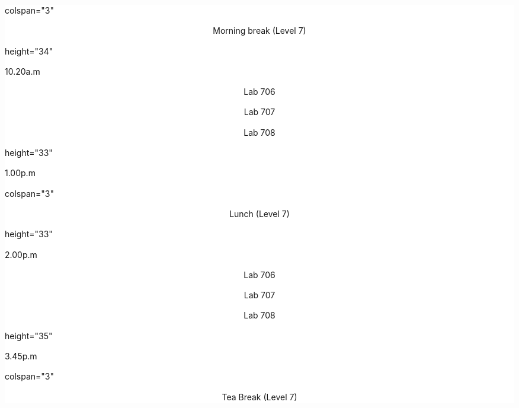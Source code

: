 <td><p>colspan="3"</p></td>
<td><div align="center">
<p>Morning break (Level 7)</p>
</div></td>
<td></td>
<td></td>
<td></td>
<td></td>
</tr>
<tr class="odd">
<td><p>height="34"</p></td>
<td><p>10.20a.m</p></td>
<td><div align="center">
<p>Lab 706</p>
</div></td>
<td><div align="center">
<p>Lab 707</p>
</div></td>
<td><div align="center">
<p>Lab 708</p>
</div></td>
<td></td>
<td></td>
<td></td>
</tr>
<tr class="even">
<td><p>height="33"</p></td>
<td><p>1.00p.m</p></td>
<td><p>colspan="3"</p></td>
<td><div align="center">
<p>Lunch (Level 7)</p>
</div></td>
<td></td>
<td></td>
<td></td>
<td></td>
</tr>
<tr class="odd">
<td><p>height="33"</p></td>
<td><p>2.00p.m</p></td>
<td><div align="center">
<p>Lab 706</p>
</div></td>
<td><div align="center">
<p>Lab 707</p>
</div></td>
<td><div align="center">
<p>Lab 708</p>
</div></td>
<td></td>
<td></td>
<td></td>
</tr>
<tr class="even">
<td><p>height="35"</p></td>
<td><p>3.45p.m</p></td>
<td><p>colspan="3"</p></td>
<td><div align="center">
<p>Tea Break (Level 7)</p>
</div></td>
<td></td>
<td></td>
<td></td>
<td></td>